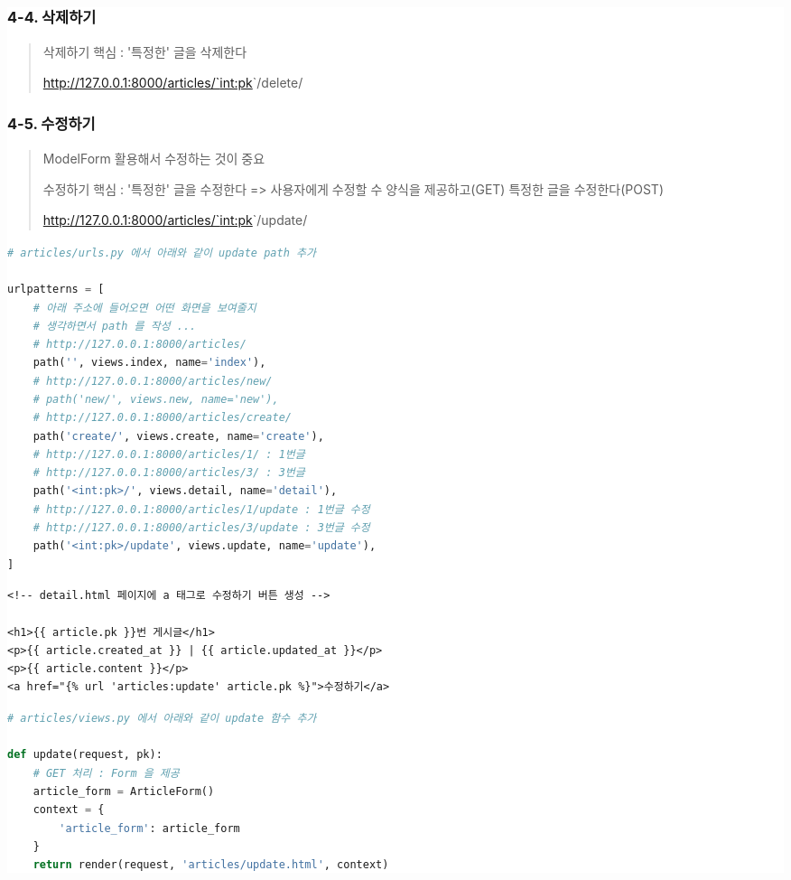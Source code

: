 ### 4-4. 삭제하기

> 삭제하기 핵심 : '특정한' 글을 삭제한다
>
> http://127.0.0.1:8000/articles/`<int:pk>`/delete/

### 4-5. 수정하기

> ModelForm 활용해서 수정하는 것이 중요
>
> 수정하기 핵심 : '특정한' 글을 수정한다 => 사용자에게 수정할 수 양식을 제공하고(GET) 특정한 글을 수정한다(POST)
>
> http://127.0.0.1:8000/articles/`<int:pk>`/update/

```python
# articles/urls.py 에서 아래와 같이 update path 추가

urlpatterns = [
    # 아래 주소에 들어오면 어떤 화면을 보여줄지
    # 생각하면서 path 를 작성 ...
    # http://127.0.0.1:8000/articles/
    path('', views.index, name='index'),
    # http://127.0.0.1:8000/articles/new/
    # path('new/', views.new, name='new'),
    # http://127.0.0.1:8000/articles/create/
    path('create/', views.create, name='create'),
    # http://127.0.0.1:8000/articles/1/ : 1번글
    # http://127.0.0.1:8000/articles/3/ : 3번글
    path('<int:pk>/', views.detail, name='detail'),
    # http://127.0.0.1:8000/articles/1/update : 1번글 수정
    # http://127.0.0.1:8000/articles/3/update : 3번글 수정
    path('<int:pk>/update', views.update, name='update'),
]
```

```django
<!-- detail.html 페이지에 a 태그로 수정하기 버튼 생성 -->

<h1>{{ article.pk }}번 게시글</h1>
<p>{{ article.created_at }} | {{ article.updated_at }}</p>
<p>{{ article.content }}</p>
<a href="{% url 'articles:update' article.pk %}">수정하기</a>
```

```python
# articles/views.py 에서 아래와 같이 update 함수 추가

def update(request, pk):
    # GET 처리 : Form 을 제공
    article_form = ArticleForm()
    context = {
        'article_form': article_form
    }
    return render(request, 'articles/update.html', context)
```
